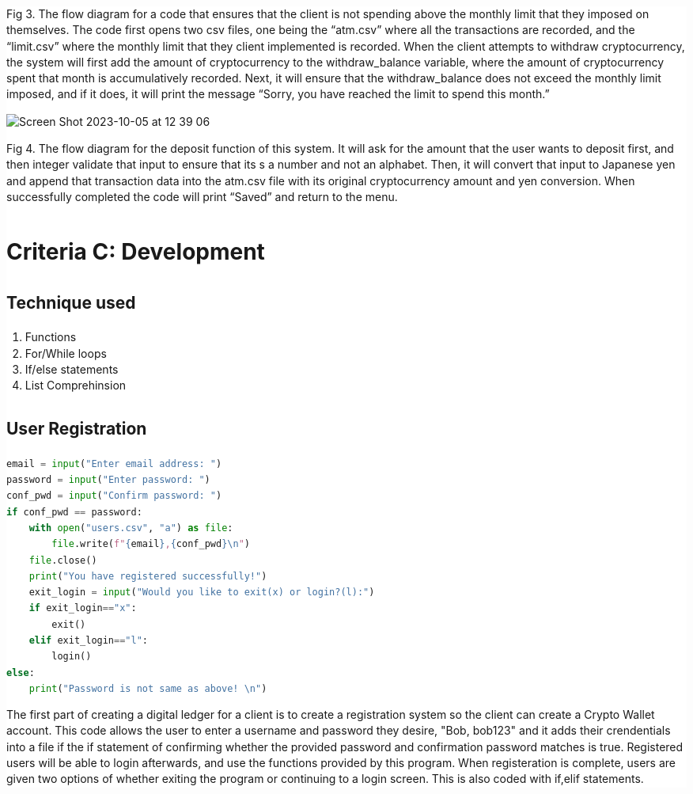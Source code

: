 Fig 3. The flow diagram for a code that ensures that the client is not spending above the monthly limit that they imposed on themselves. The code first opens two csv files, one being the “atm.csv” where all the transactions are recorded, and the “limit.csv” where the monthly limit that they client implemented is recorded. When the client attempts to withdraw cryptocurrency, the system will first add the amount of cryptocurrency to the withdraw_balance variable, where the amount of cryptocurrency spent that month is accumulatively recorded. Next, it will ensure that the withdraw_balance does not exceed the monthly limit imposed, and if it does, it will print the message “Sorry, you have reached the limit to spend this month.”


<img width="max" alt="Screen Shot 2023-10-05 at 12 39 06" src="https://github.com/hasmhib/unit1-2024/assets/142870448/d9448a80-fb94-471b-9f0c-38559dc0999c">

Fig 4. The flow diagram for the deposit function of this system. It will ask for the amount that the user wants to deposit first, and then integer validate that input to ensure that its s a number and not an alphabet. Then, it will convert that input to Japanese yen and append that transaction data into the atm.csv file with its original cryptocurrency amount and yen conversion. When successfully completed the code will print “Saved” and return to the menu.


# Criteria C: Development

## Technique used
1. Functions
2. For/While loops
3. If/else statements
4. List Comprehinsion

## User Registration
```.py
email = input("Enter email address: ")
password = input("Enter password: ")
conf_pwd = input("Confirm password: ")
if conf_pwd == password:
    with open("users.csv", "a") as file:
        file.write(f"{email},{conf_pwd}\n")
    file.close()
    print("You have registered successfully!")
    exit_login = input("Would you like to exit(x) or login?(l):")
    if exit_login=="x":
        exit()
    elif exit_login=="l":
        login()
else:
    print("Password is not same as above! \n")
```
The first part of creating a digital ledger for a client is to create a registration system so the client can create a Crypto Wallet account. This code allows the user to enter a username and password they desire, "Bob, bob123" and it adds their crendentials into a file if the if statement of confirming whether the provided password and confirmation password matches is true. Registered users will be able to login afterwards, and use the functions provided by this program. When registeration is complete, users are given two options of whether exiting the program or continuing to a login screen. This is also coded with if,elif statements. 
